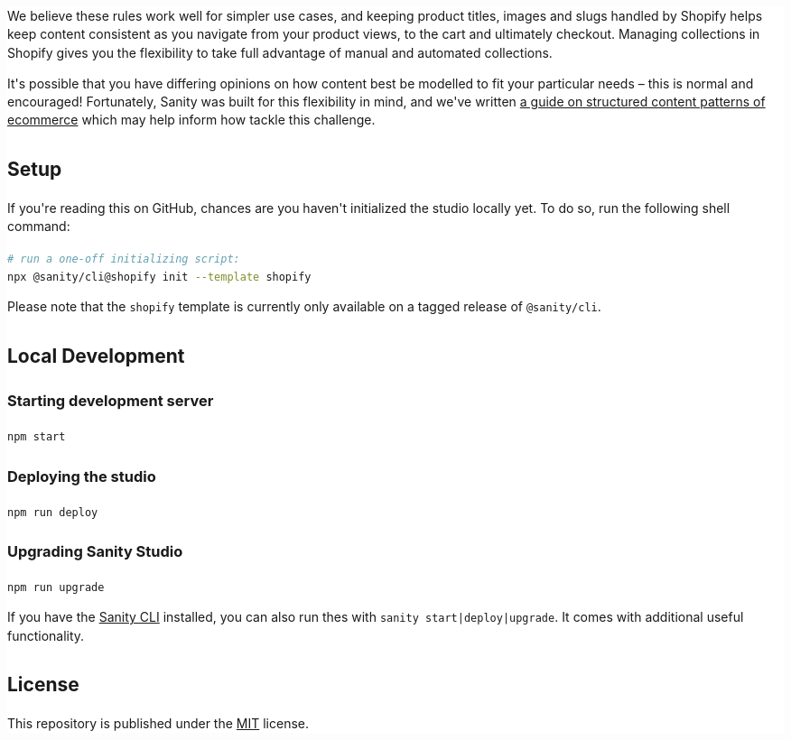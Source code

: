 We believe these rules work well for simpler use cases, and keeping product titles, images and slugs handled by Shopify helps keep content consistent as you navigate from your product views, to the cart and ultimately checkout. Managing collections in Shopify gives you the flexibility to take full advantage of manual and automated collections.

It's possible that you have differing opinions on how content best be modelled to fit your particular needs – this is normal and encouraged! Fortunately, Sanity was built for this flexibility in mind, and we've written [a guide on structured content patterns of ecommerce][structured-content-patterns] which may help inform how tackle this challenge.

## Setup

If you're reading this on GitHub, chances are you haven't initialized the studio locally yet. To do so, run the following shell command:

```sh
# run a one-off initializing script:
npx @sanity/cli@shopify init --template shopify
```

Please note that the `shopify` template is currently only available on a tagged release of `@sanity/cli`.

## Local Development

### Starting development server

```sh
npm start
```

### Deploying the studio

```sh
npm run deploy
```

### Upgrading Sanity Studio

```sh
npm run upgrade
```

If you have the [Sanity CLI][sanity-cli] installed, you can also run thes with `sanity start|deploy|upgrade`. It comes with additional useful functionality.

## License

This repository is published under the [MIT](license) license.

[custom-input-components]: https://www.sanity.io/docs/custom-input-components
[desk-structure]: https://www.sanity.io/docs/structure-builder
[document-actions]: https://www.sanity.io/docs/custom–document-actions
[document-types]: https://www.sanity.io/docs/
[input-components]: https://www.sanity.io/docs/custom-input-widgets
[http-api-docs]: https://www.sanity.io/docs/http-api
[hydrogen-demo]: https://github.com/sanity-io/hydrogen-sanity-demo
[license]: https://github.com/sanity-io/sanity/blob/next/LICENSE
[sanity-cli]: https://www.sanity.io/docs/cli
[sanity-client]: https://www.sanity.io/docs/js-client
[sanity-shopify]: https://apps.shopify.com/sanity-connect
[structured-content-patterns]: https://www.sanity.io/guides/structured-content-patterns-for-e-commerce
[string-input]: https://www.sanity.io/docs/string-type
